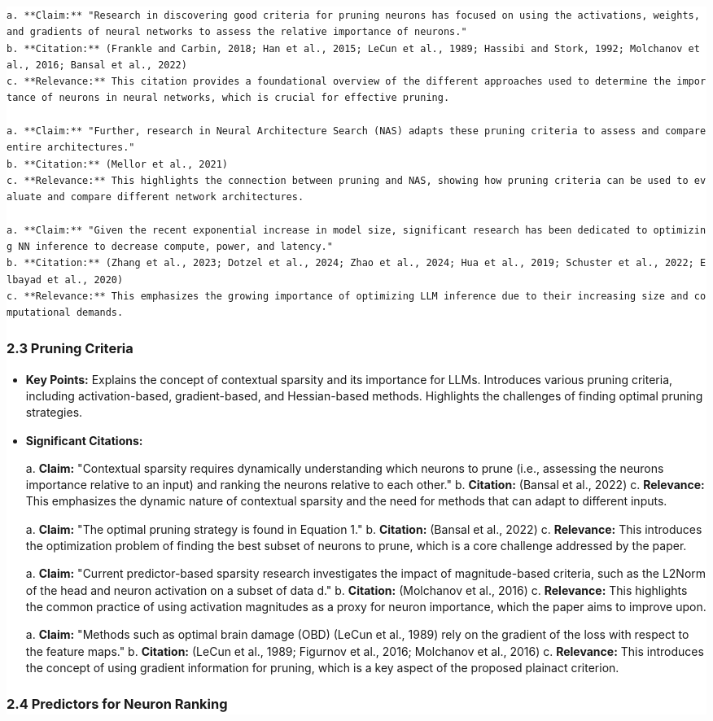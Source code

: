     a. **Claim:** "Research in discovering good criteria for pruning neurons has focused on using the activations, weights, and gradients of neural networks to assess the relative importance of neurons."
    b. **Citation:** (Frankle and Carbin, 2018; Han et al., 2015; LeCun et al., 1989; Hassibi and Stork, 1992; Molchanov et al., 2016; Bansal et al., 2022)
    c. **Relevance:** This citation provides a foundational overview of the different approaches used to determine the importance of neurons in neural networks, which is crucial for effective pruning.

    a. **Claim:** "Further, research in Neural Architecture Search (NAS) adapts these pruning criteria to assess and compare entire architectures."
    b. **Citation:** (Mellor et al., 2021)
    c. **Relevance:** This highlights the connection between pruning and NAS, showing how pruning criteria can be used to evaluate and compare different network architectures.

    a. **Claim:** "Given the recent exponential increase in model size, significant research has been dedicated to optimizing NN inference to decrease compute, power, and latency."
    b. **Citation:** (Zhang et al., 2023; Dotzel et al., 2024; Zhao et al., 2024; Hua et al., 2019; Schuster et al., 2022; Elbayad et al., 2020)
    c. **Relevance:** This emphasizes the growing importance of optimizing LLM inference due to their increasing size and computational demands.


### 2.3 Pruning Criteria

- **Key Points:** Explains the concept of contextual sparsity and its importance for LLMs. Introduces various pruning criteria, including activation-based, gradient-based, and Hessian-based methods. Highlights the challenges of finding optimal pruning strategies.
- **Significant Citations:**

    a. **Claim:** "Contextual sparsity requires dynamically understanding which neurons to prune (i.e., assessing the neurons importance relative to an input) and ranking the neurons relative to each other."
    b. **Citation:** (Bansal et al., 2022)
    c. **Relevance:** This emphasizes the dynamic nature of contextual sparsity and the need for methods that can adapt to different inputs.

    a. **Claim:** "The optimal pruning strategy is found in Equation 1."
    b. **Citation:** (Bansal et al., 2022)
    c. **Relevance:** This introduces the optimization problem of finding the best subset of neurons to prune, which is a core challenge addressed by the paper.

    a. **Claim:** "Current predictor-based sparsity research investigates the impact of magnitude-based criteria, such as the L2Norm of the head and neuron activation on a subset of data d."
    b. **Citation:** (Molchanov et al., 2016)
    c. **Relevance:** This highlights the common practice of using activation magnitudes as a proxy for neuron importance, which the paper aims to improve upon.

    a. **Claim:** "Methods such as optimal brain damage (OBD) (LeCun et al., 1989) rely on the gradient of the loss with respect to the feature maps."
    b. **Citation:** (LeCun et al., 1989; Figurnov et al., 2016; Molchanov et al., 2016)
    c. **Relevance:** This introduces the concept of using gradient information for pruning, which is a key aspect of the proposed plainact criterion.


### 2.4 Predictors for Neuron Ranking
